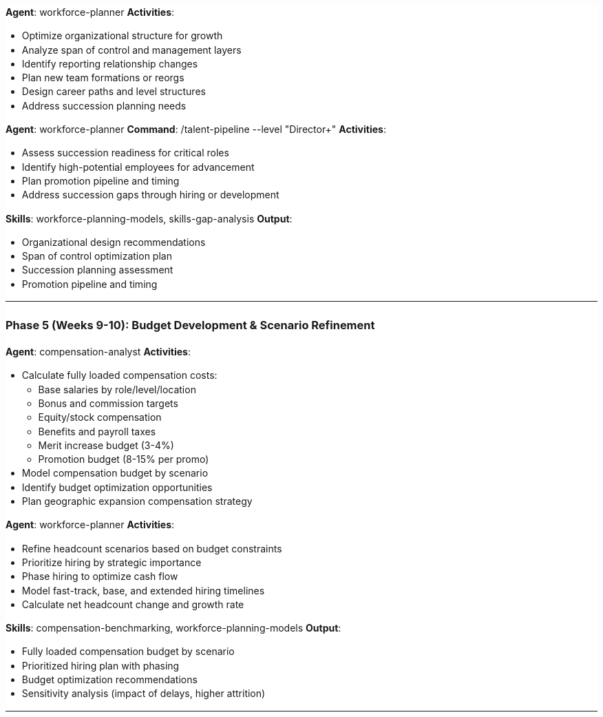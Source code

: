 **Agent**: workforce-planner
**Activities**:
- Optimize organizational structure for growth
- Analyze span of control and management layers
- Identify reporting relationship changes
- Plan new team formations or reorgs
- Design career paths and level structures
- Address succession planning needs

**Agent**: workforce-planner
**Command**: /talent-pipeline --level "Director+"
**Activities**:
- Assess succession readiness for critical roles
- Identify high-potential employees for advancement
- Plan promotion pipeline and timing
- Address succession gaps through hiring or development

**Skills**: workforce-planning-models, skills-gap-analysis
**Output**:
- Organizational design recommendations
- Span of control optimization plan
- Succession planning assessment
- Promotion pipeline and timing

---

### Phase 5 (Weeks 9-10): Budget Development & Scenario Refinement

**Agent**: compensation-analyst
**Activities**:
- Calculate fully loaded compensation costs:
  - Base salaries by role/level/location
  - Bonus and commission targets
  - Equity/stock compensation
  - Benefits and payroll taxes
  - Merit increase budget (3-4%)
  - Promotion budget (8-15% per promo)
- Model compensation budget by scenario
- Identify budget optimization opportunities
- Plan geographic expansion compensation strategy

**Agent**: workforce-planner
**Activities**:
- Refine headcount scenarios based on budget constraints
- Prioritize hiring by strategic importance
- Phase hiring to optimize cash flow
- Model fast-track, base, and extended hiring timelines
- Calculate net headcount change and growth rate

**Skills**: compensation-benchmarking, workforce-planning-models
**Output**:
- Fully loaded compensation budget by scenario
- Prioritized hiring plan with phasing
- Budget optimization recommendations
- Sensitivity analysis (impact of delays, higher attrition)

---